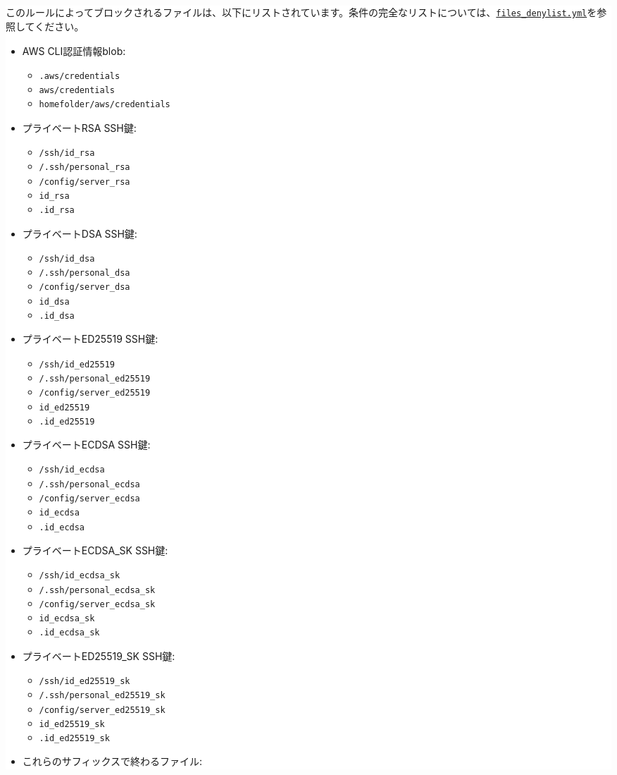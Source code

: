 このルールによってブロックされるファイルは、以下にリストされています。条件の完全なリストについては、[`files_denylist.yml`](https://gitlab.com/gitlab-org/gitlab/-/blob/master/ee/lib/gitlab/checks/files_denylist.yml)を参照してください。

- AWS CLI認証情報blob:

  - `.aws/credentials`
  - `aws/credentials`
  - `homefolder/aws/credentials`

- プライベートRSA SSH鍵:

  - `/ssh/id_rsa`
  - `/.ssh/personal_rsa`
  - `/config/server_rsa`
  - `id_rsa`
  - `.id_rsa`

- プライベートDSA SSH鍵:

  - `/ssh/id_dsa`
  - `/.ssh/personal_dsa`
  - `/config/server_dsa`
  - `id_dsa`
  - `.id_dsa`

- プライベートED25519 SSH鍵:

  - `/ssh/id_ed25519`
  - `/.ssh/personal_ed25519`
  - `/config/server_ed25519`
  - `id_ed25519`
  - `.id_ed25519`

- プライベートECDSA SSH鍵:

  - `/ssh/id_ecdsa`
  - `/.ssh/personal_ecdsa`
  - `/config/server_ecdsa`
  - `id_ecdsa`
  - `.id_ecdsa`

- プライベートECDSA_SK SSH鍵:

  - `/ssh/id_ecdsa_sk`
  - `/.ssh/personal_ecdsa_sk`
  - `/config/server_ecdsa_sk`
  - `id_ecdsa_sk`
  - `.id_ecdsa_sk`

- プライベートED25519_SK SSH鍵:

  - `/ssh/id_ed25519_sk`
  - `/.ssh/personal_ed25519_sk`
  - `/config/server_ed25519_sk`
  - `id_ed25519_sk`
  - `.id_ed25519_sk`

- これらのサフィックスで終わるファイル:
